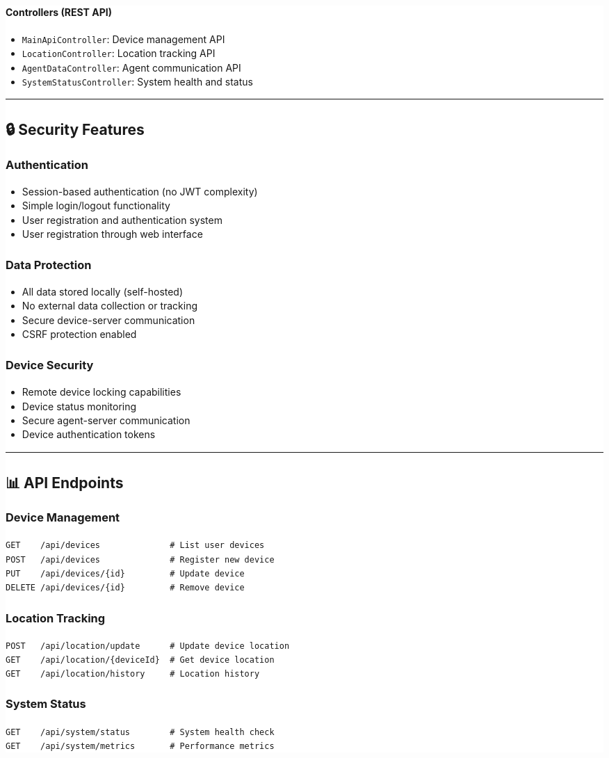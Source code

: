 #### **Controllers (REST API)**
- `MainApiController`: Device management API
- `LocationController`: Location tracking API
- `AgentDataController`: Agent communication API
- `SystemStatusController`: System health and status

---

## 🔒 **Security Features**

### **Authentication**
- Session-based authentication (no JWT complexity)
- Simple login/logout functionality
- User registration and authentication system
- User registration through web interface

### **Data Protection**
- All data stored locally (self-hosted)
- No external data collection or tracking
- Secure device-server communication
- CSRF protection enabled

### **Device Security**
- Remote device locking capabilities
- Device status monitoring
- Secure agent-server communication
- Device authentication tokens

---

## 📊 **API Endpoints**

### **Device Management**
```
GET    /api/devices              # List user devices
POST   /api/devices              # Register new device
PUT    /api/devices/{id}         # Update device
DELETE /api/devices/{id}         # Remove device
```

### **Location Tracking**
```
POST   /api/location/update      # Update device location
GET    /api/location/{deviceId}  # Get device location
GET    /api/location/history     # Location history
```

### **System Status**
```
GET    /api/system/status        # System health check
GET    /api/system/metrics       # Performance metrics
```
